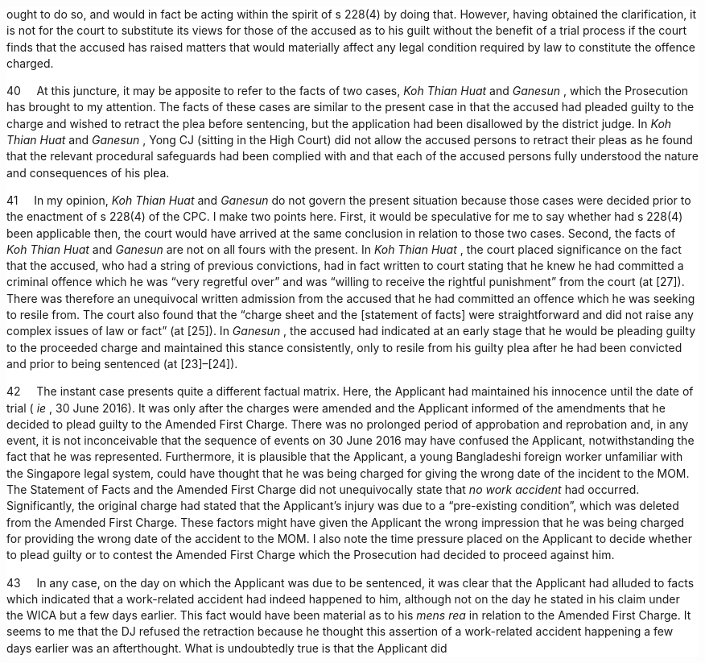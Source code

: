 
ought to do so, and would in fact be acting within the spirit of s 228(4) by doing that. However, having obtained the clarification, it is not for the court to substitute its views for those of the accused as to his guilt without the benefit of a trial process if the court finds that the accused has raised matters that would materially affect any legal condition required by law to constitute the offence charged. 

40     At this juncture, it may be apposite to refer to the facts of two cases, _Koh Thian Huat_ and _Ganesun_ , which the Prosecution has brought to my attention. The facts of these cases are similar to the present case in that the accused had pleaded guilty to the charge and wished to retract the plea before sentencing, but the application had been disallowed by the district judge. In _Koh Thian Huat_ and _Ganesun_ , Yong CJ (sitting in the High Court) did not allow the accused persons to retract their pleas as he found that the relevant procedural safeguards had been complied with and that each of the accused persons fully understood the nature and consequences of his plea. 

41     In my opinion, _Koh Thian Huat_ and _Ganesun_ do not govern the present situation because those cases were decided prior to the enactment of s 228(4) of the CPC. I make two points here. First, it would be speculative for me to say whether had s 228(4) been applicable then, the court would have arrived at the same conclusion in relation to those two cases. Second, the facts of _Koh Thian Huat_ and _Ganesun_ are not on all fours with the present. In _Koh Thian Huat_ , the court placed significance on the fact that the accused, who had a string of previous convictions, had in fact written to court stating that he knew he had committed a criminal offence which he was “very regretful over” and was “willing to receive the rightful punishment” from the court (at [27]). There was therefore an unequivocal written admission from the accused that he had committed an offence which he was seeking to resile from. The court also found that the “charge sheet and the [statement of facts] were straightforward and did not raise any complex issues of law or fact” (at [25]). In _Ganesun_ , the accused had indicated at an early stage that he would be pleading guilty to the proceeded charge and maintained this stance consistently, only to resile from his guilty plea after he had been convicted and prior to being sentenced (at [23]–[24]). 

42     The instant case presents quite a different factual matrix. Here, the Applicant had maintained his innocence until the date of trial ( _ie_ , 30 June 2016). It was only after the charges were amended and the Applicant informed of the amendments that he decided to plead guilty to the Amended First Charge. There was no prolonged period of approbation and reprobation and, in any event, it is not inconceivable that the sequence of events on 30 June 2016 may have confused the Applicant, notwithstanding the fact that he was represented. Furthermore, it is plausible that the Applicant, a young Bangladeshi foreign worker unfamiliar with the Singapore legal system, could have thought that he was being charged for giving the wrong date of the incident to the MOM. The Statement of Facts and the Amended First Charge did not unequivocally state that _no work accident_ had occurred. Significantly, the original charge had stated that the Applicant’s injury was due to a “pre-existing condition”, which was deleted from the Amended First Charge. These factors might have given the Applicant the wrong impression that he was being charged for providing the wrong date of the accident to the MOM. I also note the time pressure placed on the Applicant to decide whether to plead guilty or to contest the Amended First Charge which the Prosecution had decided to proceed against him. 

43     In any case, on the day on which the Applicant was due to be sentenced, it was clear that the Applicant had alluded to facts which indicated that a work-related accident had indeed happened to him, although not on the day he stated in his claim under the WICA but a few days earlier. This fact would have been material as to his _mens rea_ in relation to the Amended First Charge. It seems to me that the DJ refused the retraction because he thought this assertion of a work-related accident happening a few days earlier was an afterthought. What is undoubtedly true is that the Applicant did 

